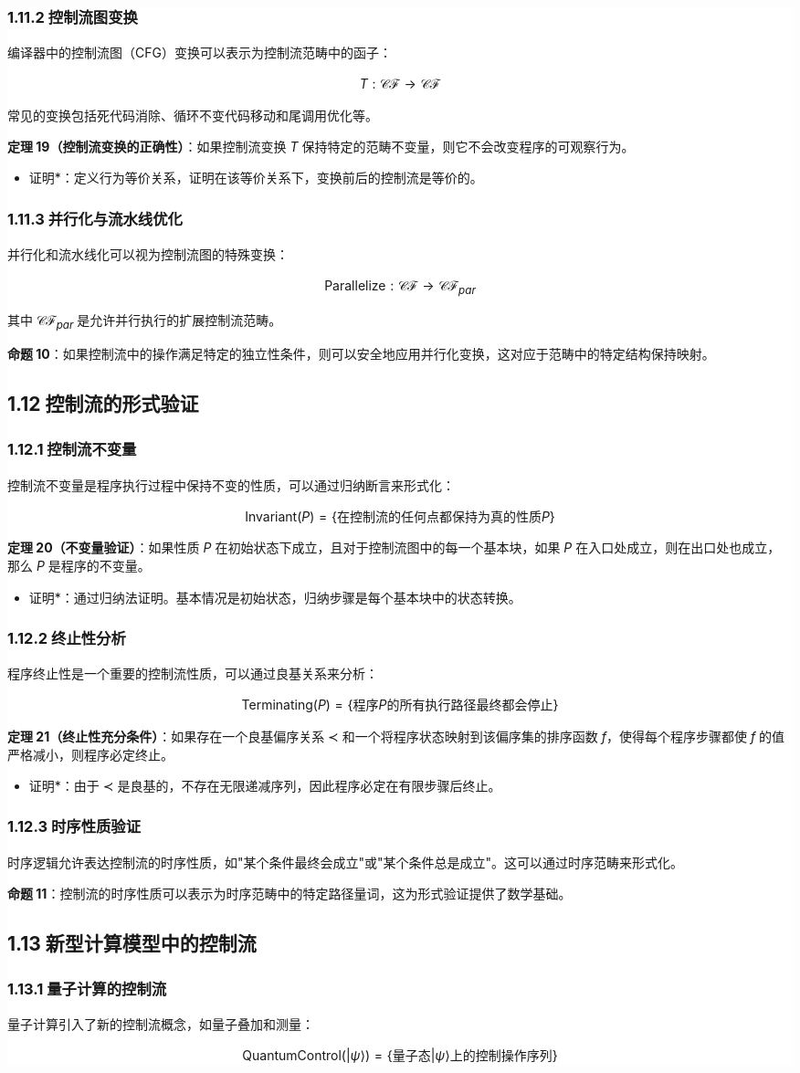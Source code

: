 ### 1.11.2 控制流图变换

编译器中的控制流图（CFG）变换可以表示为控制流范畴中的函子：

$$T: \mathcal{CF} \rightarrow \mathcal{CF}$$

常见的变换包括死代码消除、循环不变代码移动和尾调用优化等。

**定理 19（控制流变换的正确性）**：如果控制流变换 $T$ 保持特定的范畴不变量，则它不会改变程序的可观察行为。

* 证明*：定义行为等价关系，证明在该等价关系下，变换前后的控制流是等价的。

### 1.11.3 并行化与流水线优化

并行化和流水线化可以视为控制流图的特殊变换：

$$\text{Parallelize}: \mathcal{CF} \rightarrow \mathcal{CF}_{par}$$

其中 $\mathcal{CF}_{par}$ 是允许并行执行的扩展控制流范畴。

**命题 10**：如果控制流中的操作满足特定的独立性条件，则可以安全地应用并行化变换，这对应于范畴中的特定结构保持映射。

## 1.12 控制流的形式验证

### 1.12.1 控制流不变量

控制流不变量是程序执行过程中保持不变的性质，可以通过归纳断言来形式化：

$$\text{Invariant}(P) = \{ \text{在控制流的任何点都保持为真的性质}P \}$$

**定理 20（不变量验证）**：如果性质 $P$ 在初始状态下成立，且对于控制流图中的每一个基本块，如果 $P$ 在入口处成立，则在出口处也成立，那么 $P$ 是程序的不变量。

* 证明*：通过归纳法证明。基本情况是初始状态，归纳步骤是每个基本块中的状态转换。

### 1.12.2 终止性分析

程序终止性是一个重要的控制流性质，可以通过良基关系来分析：

$$\text{Terminating}(P) = \{ \text{程序}P\text{的所有执行路径最终都会停止} \}$$

**定理 21（终止性充分条件）**：如果存在一个良基偏序关系 $\prec$ 和一个将程序状态映射到该偏序集的排序函数 $f$，使得每个程序步骤都使 $f$ 的值严格减小，则程序必定终止。

* 证明*：由于 $\prec$ 是良基的，不存在无限递减序列，因此程序必定在有限步骤后终止。

### 1.12.3 时序性质验证

时序逻辑允许表达控制流的时序性质，如"某个条件最终会成立"或"某个条件总是成立"。这可以通过时序范畴来形式化。

**命题 11**：控制流的时序性质可以表示为时序范畴中的特定路径量词，这为形式验证提供了数学基础。

## 1.13 新型计算模型中的控制流

### 1.13.1 量子计算的控制流

量子计算引入了新的控制流概念，如量子叠加和测量：

$$\text{QuantumControl}(|\psi\rangle) = \{ \text{量子态}|\psi\rangle\text{上的控制操作序列} \}$$
